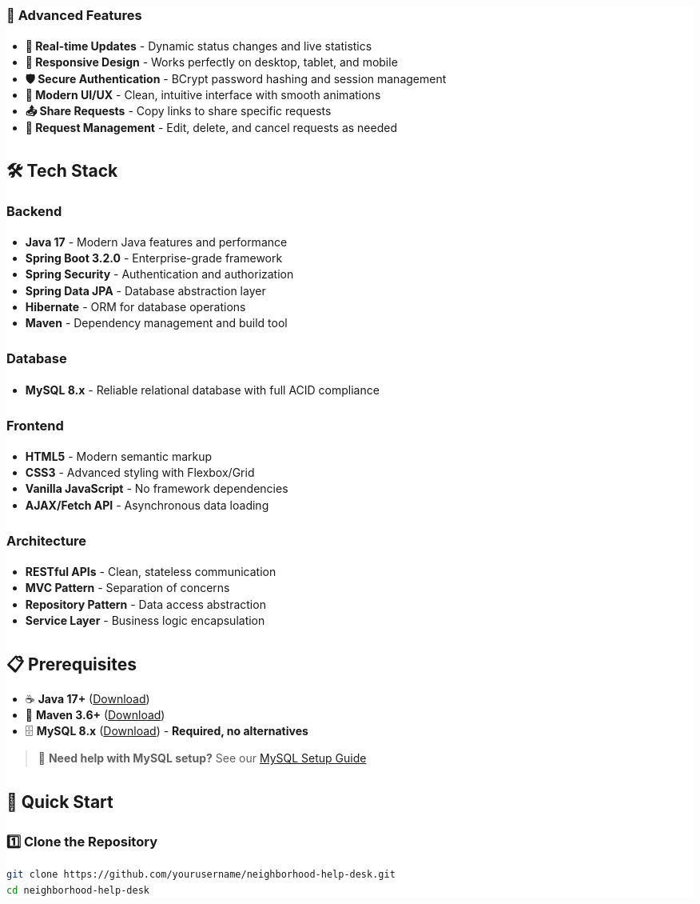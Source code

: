 ### 🚀 **Advanced Features**
- **🔄 Real-time Updates** - Dynamic status changes and live statistics
- **📱 Responsive Design** - Works perfectly on desktop, tablet, and mobile
- **🛡️ Secure Authentication** - BCrypt password hashing and session management
- **🎨 Modern UI/UX** - Clean, intuitive interface with smooth animations
- **📤 Share Requests** - Copy links to share specific requests
- **🔧 Request Management** - Edit, delete, and cancel requests as needed

## 🛠️ **Tech Stack**

### **Backend**
- **Java 17** - Modern Java features and performance
- **Spring Boot 3.2.0** - Enterprise-grade framework
- **Spring Security** - Authentication and authorization
- **Spring Data JPA** - Database abstraction layer
- **Hibernate** - ORM for database operations
- **Maven** - Dependency management and build tool

### **Database**
- **MySQL 8.x** - Reliable relational database with full ACID compliance

### **Frontend**
- **HTML5** - Modern semantic markup
- **CSS3** - Advanced styling with Flexbox/Grid
- **Vanilla JavaScript** - No framework dependencies
- **AJAX/Fetch API** - Asynchronous data loading

### **Architecture**
- **RESTful APIs** - Clean, stateless communication
- **MVC Pattern** - Separation of concerns
- **Repository Pattern** - Data access abstraction
- **Service Layer** - Business logic encapsulation

## 📋 **Prerequisites**

- ☕ **Java 17+** ([Download](https://adoptium.net/))
- 🔧 **Maven 3.6+** ([Download](https://maven.apache.org/download.cgi))
- 🗄️ **MySQL 8.x** ([Download](https://dev.mysql.com/downloads/mysql/)) - **Required, no alternatives**

> 📖 **Need help with MySQL setup?** See our [MySQL Setup Guide](docs/MYSQL_SETUP.md)

## 🚀 **Quick Start**

### 1️⃣ **Clone the Repository**
```bash
git clone https://github.com/yourusername/neighborhood-help-desk.git
cd neighborhood-help-desk
```

